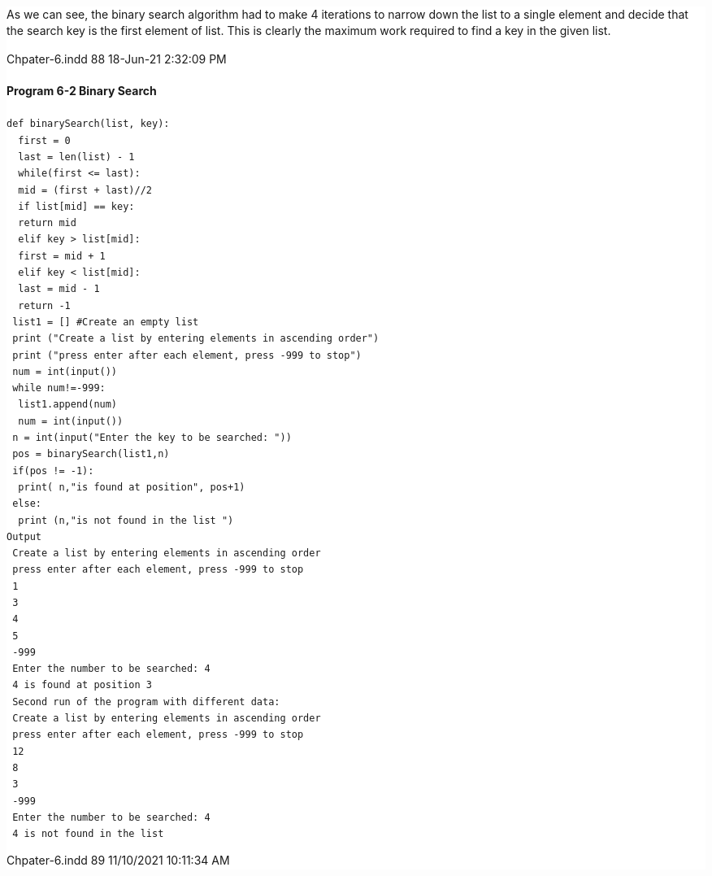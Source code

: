 As we can see, the binary search algorithm had to make 4 iterations to narrow down the list to a single element and decide that the search key is the first element of list. This is clearly the maximum work required to find a key in the given list.

Chpater-6.indd 88 18-Jun-21 2:32:09 PM

#### Program 6-2 Binary Search

```
def binarySearch(list, key):
  first = 0
  last = len(list) - 1
  while(first <= last):
  mid = (first + last)//2
  if list[mid] == key:
  return mid
  elif key > list[mid]:
  first = mid + 1
  elif key < list[mid]:
  last = mid - 1
  return -1
 list1 = [] #Create an empty list
 print ("Create a list by entering elements in ascending order")
 print ("press enter after each element, press -999 to stop")
 num = int(input())
 while num!=-999:
  list1.append(num)
  num = int(input())
 n = int(input("Enter the key to be searched: "))
 pos = binarySearch(list1,n)
 if(pos != -1):
  print( n,"is found at position", pos+1)
 else:
  print (n,"is not found in the list ")
Output
 Create a list by entering elements in ascending order
 press enter after each element, press -999 to stop
 1
 3
 4
 5
 -999
 Enter the number to be searched: 4
 4 is found at position 3
 Second run of the program with different data:
 Create a list by entering elements in ascending order
 press enter after each element, press -999 to stop
 12
 8
 3
 -999
 Enter the number to be searched: 4
 4 is not found in the list
```
Chpater-6.indd 89 11/10/2021 10:11:34 AM
